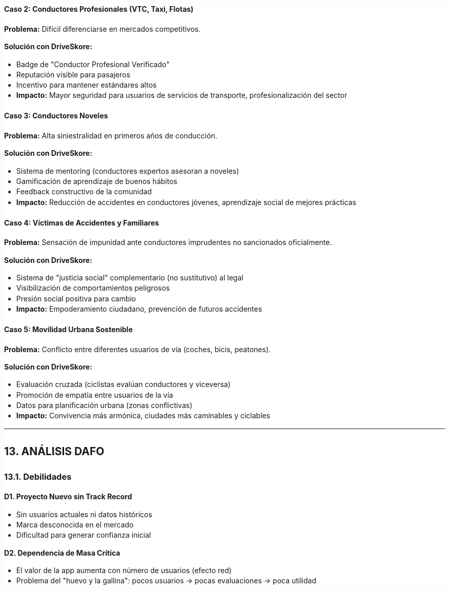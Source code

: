 #### **Caso 2: Conductores Profesionales (VTC, Taxi, Flotas)**
**Problema:** Difícil diferenciarse en mercados competitivos.

**Solución con DriveSkore:**
- Badge de "Conductor Profesional Verificado"
- Reputación visible para pasajeros
- Incentivo para mantener estándares altos
- **Impacto:** Mayor seguridad para usuarios de servicios de transporte, profesionalización del sector

#### **Caso 3: Conductores Noveles**
**Problema:** Alta siniestralidad en primeros años de conducción.

**Solución con DriveSkore:**
- Sistema de mentoring (conductores expertos asesoran a noveles)
- Gamificación de aprendizaje de buenos hábitos
- Feedback constructivo de la comunidad
- **Impacto:** Reducción de accidentes en conductores jóvenes, aprendizaje social de mejores prácticas

#### **Caso 4: Víctimas de Accidentes y Familiares**
**Problema:** Sensación de impunidad ante conductores imprudentes no sancionados oficialmente.

**Solución con DriveSkore:**
- Sistema de "justicia social" complementario (no sustitutivo) al legal
- Visibilización de comportamientos peligrosos
- Presión social positiva para cambio
- **Impacto:** Empoderamiento ciudadano, prevención de futuros accidentes

#### **Caso 5: Movilidad Urbana Sostenible**
**Problema:** Conflicto entre diferentes usuarios de vía (coches, bicis, peatones).

**Solución con DriveSkore:**
- Evaluación cruzada (ciclistas evalúan conductores y viceversa)
- Promoción de empatía entre usuarios de la vía
- Datos para planificación urbana (zonas conflictivas)
- **Impacto:** Convivencia más armónica, ciudades más caminables y ciclables

---

## 13. ANÁLISIS DAFO

### 13.1. Debilidades

**D1. Proyecto Nuevo sin Track Record**
- Sin usuarios actuales ni datos históricos
- Marca desconocida en el mercado
- Dificultad para generar confianza inicial

**D2. Dependencia de Masa Crítica**
- El valor de la app aumenta con número de usuarios (efecto red)
- Problema del "huevo y la gallina": pocos usuarios → pocas evaluaciones → poca utilidad
